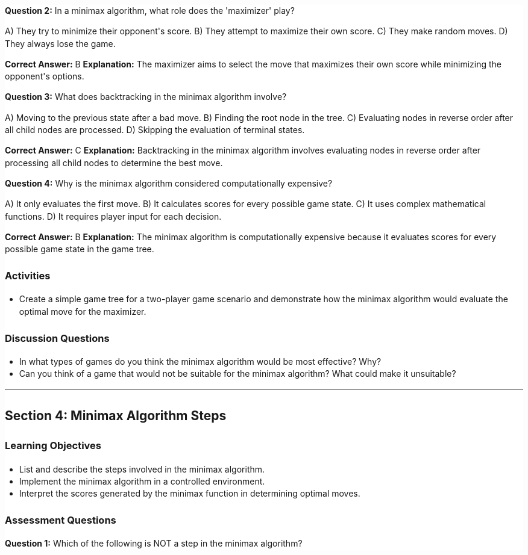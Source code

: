**Question 2:** In a minimax algorithm, what role does the 'maximizer' play?

  A) They try to minimize their opponent's score.
  B) They attempt to maximize their own score.
  C) They make random moves.
  D) They always lose the game.

**Correct Answer:** B
**Explanation:** The maximizer aims to select the move that maximizes their own score while minimizing the opponent's options.

**Question 3:** What does backtracking in the minimax algorithm involve?

  A) Moving to the previous state after a bad move.
  B) Finding the root node in the tree.
  C) Evaluating nodes in reverse order after all child nodes are processed.
  D) Skipping the evaluation of terminal states.

**Correct Answer:** C
**Explanation:** Backtracking in the minimax algorithm involves evaluating nodes in reverse order after processing all child nodes to determine the best move.

**Question 4:** Why is the minimax algorithm considered computationally expensive?

  A) It only evaluates the first move.
  B) It calculates scores for every possible game state.
  C) It uses complex mathematical functions.
  D) It requires player input for each decision.

**Correct Answer:** B
**Explanation:** The minimax algorithm is computationally expensive because it evaluates scores for every possible game state in the game tree.

### Activities
- Create a simple game tree for a two-player game scenario and demonstrate how the minimax algorithm would evaluate the optimal move for the maximizer.

### Discussion Questions
- In what types of games do you think the minimax algorithm would be most effective? Why?
- Can you think of a game that would not be suitable for the minimax algorithm? What could make it unsuitable?

---

## Section 4: Minimax Algorithm Steps

### Learning Objectives
- List and describe the steps involved in the minimax algorithm.
- Implement the minimax algorithm in a controlled environment.
- Interpret the scores generated by the minimax function in determining optimal moves.

### Assessment Questions

**Question 1:** Which of the following is NOT a step in the minimax algorithm?
